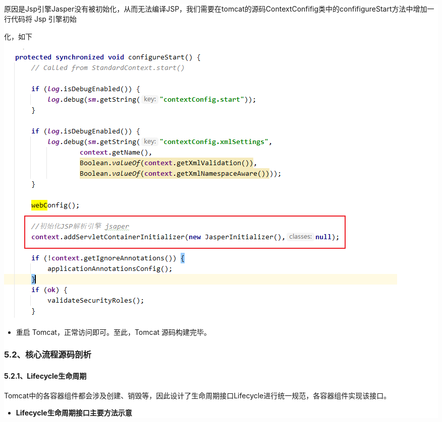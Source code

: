   原因是Jsp引擎Jasper没有被初始化，从⽽⽆法编译JSP，我们需要在tomcat的源码ContextConfifig类中的confifigureStart⽅法中增加⼀⾏代码将 Jsp 引擎初始

  化，如下

  ![](../img/tomcat/tomcat-img-20.png)

- 重启 Tomcat，正常访问即可。⾄此，Tomcat 源码构建完毕。

### 5.2、核⼼流程源码剖析

#### 5.2.1、Lifecycle⽣命周期

Tomcat中的各容器组件都会涉及创建、销毁等，因此设计了⽣命周期接⼝Lifecycle进⾏统⼀规范，各容器组件实现该接⼝。

- **Lifecycle⽣命周期接⼝主要⽅法示意**
